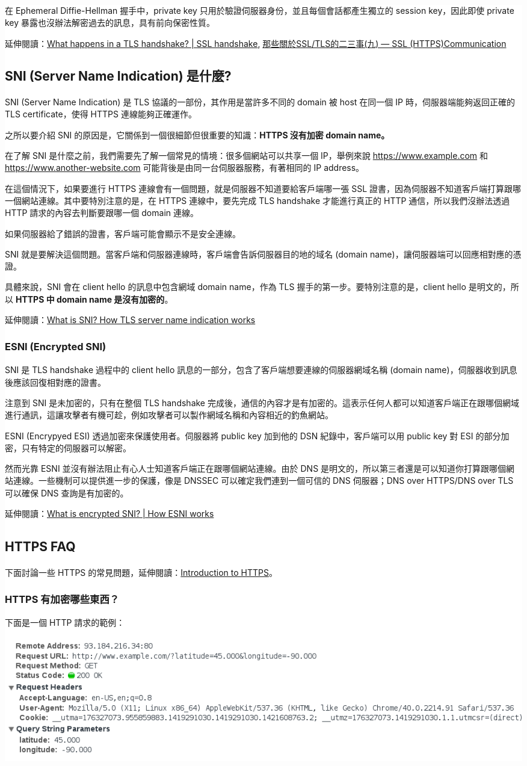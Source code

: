 在 Ephemeral Diffie-Hellman 握手中，private key 只用於驗證伺服器身份，並且每個會話都產生獨立的 session key，因此即使 private key 暴露也沒辦法解密過去的訊息，具有前向保密性質。

延伸閱讀：[What happens in a TLS handshake? | SSL handshake](https://www.cloudflare.com/learning/ssl/what-happens-in-a-tls-handshake/), [那些關於SSL/TLS的二三事(九) — SSL (HTTPS)Communication](https://medium.com/@clu1022/%E9%82%A3%E4%BA%9B%E9%97%9C%E6%96%BCssl-tls%E7%9A%84%E4%BA%8C%E4%B8%89%E4%BA%8B-%E4%B9%9D-ssl-communication-31a2a8a888a6)

## SNI (Server Name Indication) 是什麼?

SNI (Server Name Indication) 是 TLS 協議的一部份，其作用是當許多不同的 domain 被 host 在同一個 IP 時，伺服器端能夠返回正確的 TLS certificate，使得 HTTPS 連線能夠正確運作。

之所以要介紹 SNI 的原因是，它關係到一個很細節但很重要的知識：**HTTPS 沒有加密 domain name。**

在了解 SNI 是什麼之前，我們需要先了解一個常見的情境：很多個網站可以共享一個 IP，舉例來說 https://www.example.com 和 https://www.another-website.com 可能背後是由同一台伺服器服務，有著相同的 IP address。

在這個情況下，如果要進行 HTTPS 連線會有一個問題，就是伺服器不知道要給客戶端哪一張 SSL 證書，因為伺服器不知道客戶端打算跟哪一個網站連線。其中要特別注意的是，在 HTTPS 連線中，要先完成 TLS handshake 才能進行真正的 HTTP 通信，所以我們沒辦法透過 HTTP 請求的內容去判斷要跟哪一個 domain 連線。

如果伺服器給了錯誤的證書，客戶端可能會顯示不是安全連線。

SNI 就是要解決這個問題。當客戶端和伺服器連線時，客戶端會告訴伺服器目的地的域名 (domain name)，讓伺服器端可以回應相對應的憑證。

具體來說，SNI 會在 client hello 的訊息中包含網域 domain name，作為 TLS 握手的第一步。要特別注意的是，client hello 是明文的，所以 **HTTPS 中 domain name 是沒有加密的**。

延伸閱讀：[What is SNI? How TLS server name indication works](https://www.cloudflare.com/learning/ssl/what-is-sni/)

### ESNI (Encrypted SNI)

SNI 是 TLS handshake 過程中的 client hello 訊息的一部分，包含了客戶端想要連線的伺服器網域名稱 (domain name)，伺服器收到訊息後應該回復相對應的證書。

注意到 SNI 是未加密的，只有在整個 TLS handshake 完成後，通信的內容才是有加密的。這表示任何人都可以知道客戶端正在跟哪個網域進行通訊，這讓攻擊者有機可趁，例如攻擊者可以製作網域名稱和內容相近的釣魚網站。

ESNI (Encrypyed ESI) 透過加密來保護使用者。伺服器將 public key 加到他的 DSN 紀錄中，客戶端可以用 public key 對 ESI 的部分加密，只有特定的伺服器可以解密。

然而光靠 ESNI 並沒有辦法阻止有心人士知道客戶端正在跟哪個網站連線。由於 DNS 是明文的，所以第三者還是可以知道你打算跟哪個網站連線。一些機制可以提供進一步的保護，像是 DNSSEC 可以確定我們連到一個可信的 DNS 伺服器；DNS over HTTPS/DNS over TLS 可以確保 DNS 查詢是有加密的。

延伸閱讀：[What is encrypted SNI? | How ESNI works](https://www.cloudflare.com/learning/ssl/what-is-encrypted-sni/)

## HTTPS FAQ

下面討論一些 HTTPS 的常見問題，延伸閱讀：[Introduction to HTTPS](https://https.cio.gov/faq/)。

### HTTPS 有加密哪些東西？

下面是一個 HTTP 請求的範例：

![HTTP example](./with-http-headers.png)
